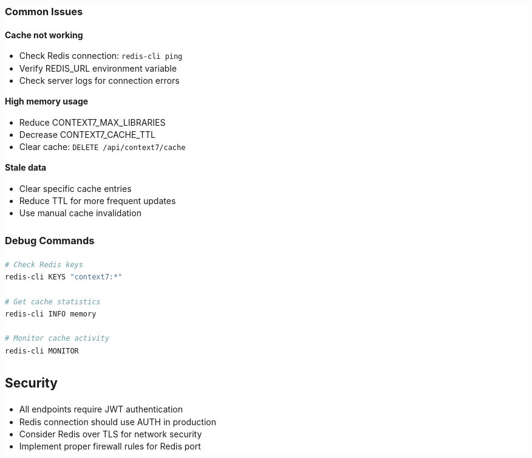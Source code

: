 ### Common Issues

**Cache not working**
- Check Redis connection: `redis-cli ping`
- Verify REDIS_URL environment variable
- Check server logs for connection errors

**High memory usage**
- Reduce CONTEXT7_MAX_LIBRARIES
- Decrease CONTEXT7_CACHE_TTL
- Clear cache: `DELETE /api/context7/cache`

**Stale data**
- Clear specific cache entries
- Reduce TTL for more frequent updates
- Use manual cache invalidation

### Debug Commands
```bash
# Check Redis keys
redis-cli KEYS "context7:*"

# Get cache statistics
redis-cli INFO memory

# Monitor cache activity
redis-cli MONITOR
```

## Security

- All endpoints require JWT authentication
- Redis connection should use AUTH in production
- Consider Redis over TLS for network security
- Implement proper firewall rules for Redis port